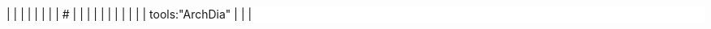 |    |            |                                                                         |                                                                                                                                                                          |                                               |                                                                                                                                                                                                                                                                                                                                                                                                                                                                                                                                                                                                                                                                                                                                                                                                                                       |                                                                                                                                                                                                                                                                      |  #                                                                                                                                                                                                                                                                                                                                |                                                                                                                                                                                                                                                                                                                                                                                                                                                                                              |                                                                                                              |
|    |            |                                                                         |                                                                                                                                                                          |                                               |                                                                                                                                                                                                                                                                                                                                                                                                                                                                                                                                                                                                                                                                                                                                                                                                                                       |                                                                                                                                                                                                                                                                      |  tools:"ArchDia"                                                                                                                                                                                                                                                                                                                  |                                                                                                                                                                                                                                                                                                                                                                                                                                                                                              |                                                                                                              |